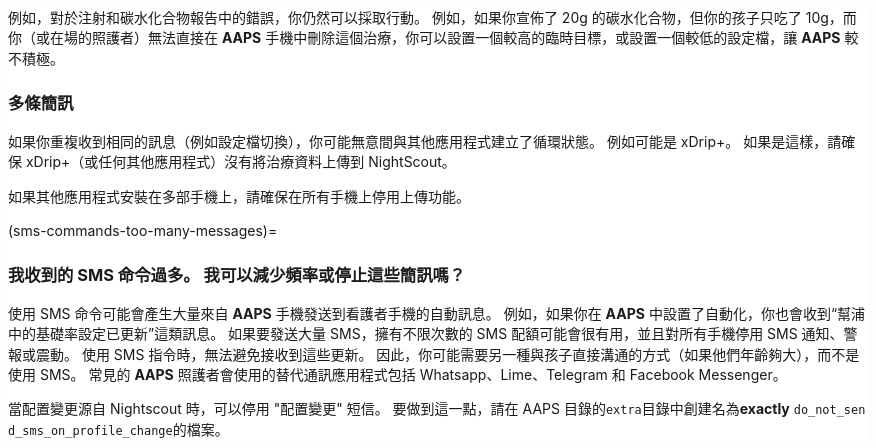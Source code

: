 例如，對於注射和碳水化合物報告中的錯誤，你仍然可以採取行動。 例如，如果你宣佈了 20g 的碳水化合物，但你的孩子只吃了 10g，而你（或在場的照護者）無法直接在 **AAPS** 手機中刪除這個治療，你可以設置一個較高的臨時目標，或設置一個較低的設定檔，讓 **AAPS** 較不積極。

### 多條簡訊

如果你重複收到相同的訊息（例如設定檔切換），你可能無意間與其他應用程式建立了循環狀態。 例如可能是 xDrip+。 如果是這樣，請確保 xDrip+（或任何其他應用程式）沒有將治療資料上傳到 NightScout。

如果其他應用程式安裝在多部手機上，請確保在所有手機上停用上傳功能。

(sms-commands-too-many-messages)=
### 我收到的 SMS 命令過多。 我可以減少頻率或停止這些簡訊嗎？

使用 SMS 命令可能會產生大量來自 **AAPS** 手機發送到看護者手機的自動訊息。 例如，如果你在 **AAPS** 中設置了自動化，你也會收到“幫浦中的基礎率設定已更新”這類訊息。 如果要發送大量 SMS，擁有不限次數的 SMS 配額可能會很有用，並且對所有手機停用 SMS 通知、警報或震動。 使用 SMS 指令時，無法避免接收到這些更新。 因此，你可能需要另一種與孩子直接溝通的方式（如果他們年齡夠大），而不是使用 SMS。 常見的 **AAPS** 照護者會使用的替代通訊應用程式包括 Whatsapp、Lime、Telegram 和 Facebook Messenger。

當配置變更源自 Nightscout 時，可以停用 "配置變更" 短信。 要做到這一點，請在 AAPS 目錄的`extra`目錄中創建名為**exactly** `do_not_send_sms_on_profile_change`的檔案。